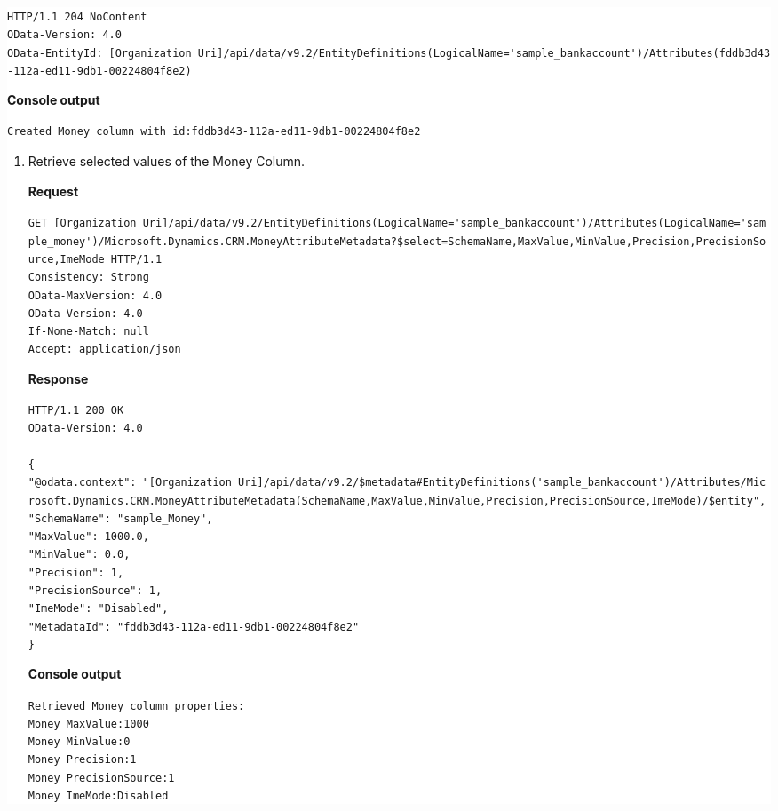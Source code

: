    ```http
   HTTP/1.1 204 NoContent
   OData-Version: 4.0
   OData-EntityId: [Organization Uri]/api/data/v9.2/EntityDefinitions(LogicalName='sample_bankaccount')/Attributes(fddb3d43-112a-ed11-9db1-00224804f8e2)
   ```

   **Console output**

   ```
   Created Money column with id:fddb3d43-112a-ed11-9db1-00224804f8e2
   ```

1. Retrieve selected values of the Money Column.

   **Request**

   ```http
   GET [Organization Uri]/api/data/v9.2/EntityDefinitions(LogicalName='sample_bankaccount')/Attributes(LogicalName='sample_money')/Microsoft.Dynamics.CRM.MoneyAttributeMetadata?$select=SchemaName,MaxValue,MinValue,Precision,PrecisionSource,ImeMode HTTP/1.1
   Consistency: Strong
   OData-MaxVersion: 4.0
   OData-Version: 4.0
   If-None-Match: null
   Accept: application/json
   ```

   **Response**

   ```http
   HTTP/1.1 200 OK
   OData-Version: 4.0

   {
   "@odata.context": "[Organization Uri]/api/data/v9.2/$metadata#EntityDefinitions('sample_bankaccount')/Attributes/Microsoft.Dynamics.CRM.MoneyAttributeMetadata(SchemaName,MaxValue,MinValue,Precision,PrecisionSource,ImeMode)/$entity",
   "SchemaName": "sample_Money",
   "MaxValue": 1000.0,
   "MinValue": 0.0,
   "Precision": 1,
   "PrecisionSource": 1,
   "ImeMode": "Disabled",
   "MetadataId": "fddb3d43-112a-ed11-9db1-00224804f8e2"
   }
   ```

   **Console output**

   ```
   Retrieved Money column properties:
   Money MaxValue:1000
   Money MinValue:0
   Money Precision:1
   Money PrecisionSource:1
   Money ImeMode:Disabled
   ```
